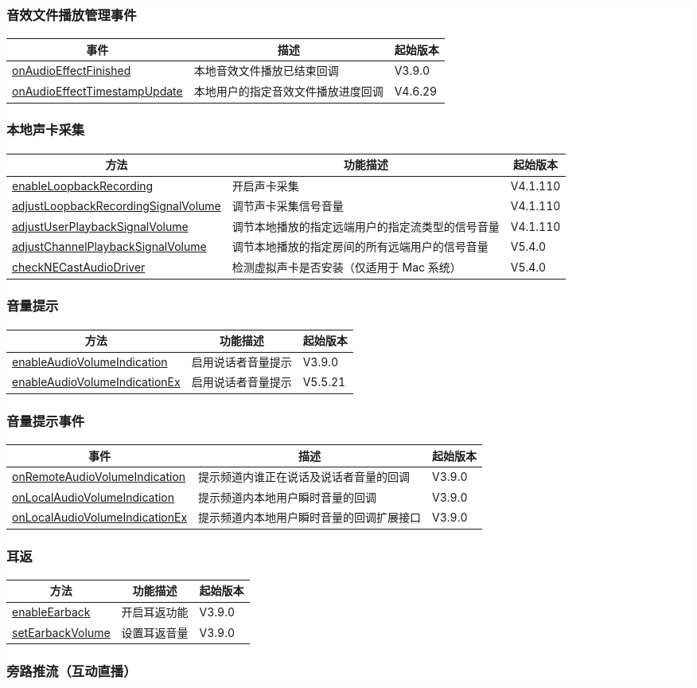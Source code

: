 ### 音效文件播放管理事件

|事件|描述|起始版本|
|---|---|---|
[onAudioEffectFinished](NERtcEngine.html#event:onAudioEffectFinished__anchor)|本地音效文件播放已结束回调|V3.9.0
[onAudioEffectTimestampUpdate](NERtcEngine.html#event:onAudioEffectTimestampUpdate__anchor)|本地用户的指定音效文件播放进度回调|V4.6.29


### 本地声卡采集

|方法|功能描述|起始版本|
|---|---|---|
[enableLoopbackRecording](NERtcEngine.html#enableLoopbackRecording__anchor)|开启声卡采集|V4.1.110
[adjustLoopbackRecordingSignalVolume](NERtcEngine.html#adjustLoopbackRecordingSignalVolume__anchor)|调节声卡采集信号音量|V4.1.110
[adjustUserPlaybackSignalVolume](NERtcEngine.html#adjustUserPlaybackSignalVolume__anchor)|调节本地播放的指定远端用户的指定流类型的信号音量|V4.1.110
[adjustChannelPlaybackSignalVolume](NERtcEngine.html#adjustChannelPlaybackSignalVolume__anchor)|调节本地播放的指定房间的所有远端用户的信号音量|V5.4.0
[checkNECastAudioDriver](NERtcEngine.html#checkNECastAudioDriver__anchor)|检测虚拟声卡是否安装（仅适用于 Mac 系统）|V5.4.0


### 音量提示

|方法|功能描述|起始版本|
|---|---|---|
[enableAudioVolumeIndication](NERtcEngine.html#enableAudioVolumeIndication__anchor)|启用说话者音量提示|V3.9.0
[enableAudioVolumeIndicationEx](NERtcEngine.html#enableAudioVolumeIndicationEx__anchor)|启用说话者音量提示|V5.5.21

### 音量提示事件

|事件|描述|起始版本|
|---|---|---|
[onRemoteAudioVolumeIndication](NERtcEngine.html#event:onRemoteAudioVolumeIndication__anchor)|提示频道内谁正在说话及说话者音量的回调|V3.9.0
[onLocalAudioVolumeIndication](NERtcEngine.html#event:onLocalAudioVolumeIndication__anchor)|提示频道内本地用户瞬时音量的回调|V3.9.0
[onLocalAudioVolumeIndicationEx](NERtcEngine.html#event:onLocalAudioVolumeIndicationEx__anchor)|提示频道内本地用户瞬时音量的回调扩展接口|V3.9.0

### 耳返

|方法|功能描述|起始版本|
|---|---|---|
[enableEarback](NERtcEngine.html#enableEarback__anchor)|开启耳返功能|V3.9.0
[setEarbackVolume](NERtcEngine.html#setEarbackVolume__anchor)|设置耳返音量|V3.9.0

### 旁路推流（互动直播）
